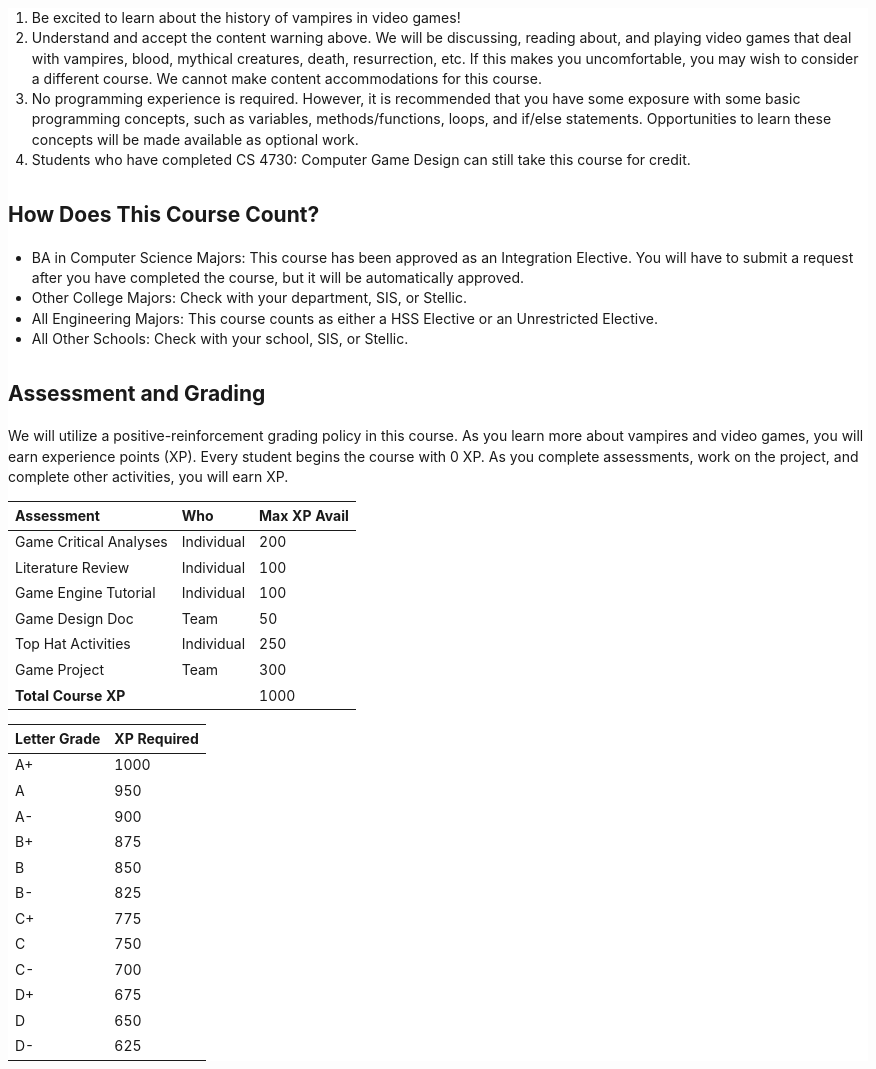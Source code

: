 1. Be excited to learn about the history of vampires in video games!  
2. Understand and accept the content warning above.  We will be discussing, reading about, and playing video games that deal with vampires, blood, mythical creatures, death, resurrection, etc.  If this makes you uncomfortable, you may wish to consider a different course.  We cannot make content accommodations for this course.
3. No programming experience is required.  However, it is recommended that you have some exposure with some basic programming concepts, such as variables, methods/functions, loops, and if/else statements.  Opportunities to learn these concepts will be made available as optional work.
4. Students who have completed CS 4730: Computer Game Design can still take this course for credit.

## How Does This Course Count?

- BA in Computer Science Majors: This course has been approved as an Integration Elective.  You will have to submit a request after you have completed the course, but it will be automatically approved.
- Other College Majors: Check with your department, SIS, or Stellic.
- All Engineering Majors: This course counts as either a HSS Elective or an Unrestricted Elective.
- All Other Schools: Check with your school, SIS, or Stellic.

## Assessment and Grading
We will utilize a positive-reinforcement grading policy in this course. As you learn more about vampires and video games, you will earn experience points (XP). Every student begins the course with 0 XP.  As you complete assessments, work on the project, and complete other activities, you will earn XP.  


| Assessment             | Who        | Max XP Avail |
| :--------------------- | :--------- | :----------- |
| Game Critical Analyses | Individual | 200          |
| Literature Review      | Individual | 100          |
| Game Engine Tutorial   | Individual | 100          |
| Game Design Doc        | Team       | 50           |
| Top Hat Activities     | Individual | 250          |
| Game Project           | Team       | 300          |
| __Total Course XP__    |            | 1000         |

| Letter Grade | XP Required |
| ------------ | ----------- |
| A+           | 1000        |
| A            | 950         |
| A-           | 900         |
| B+           | 875         |
| B            | 850         |
| B-           | 825         |
| C+           | 775         |
| C            | 750         |
| C-           | 700         |
| D+           | 675         |
| D            | 650         |
| D-           | 625         |
